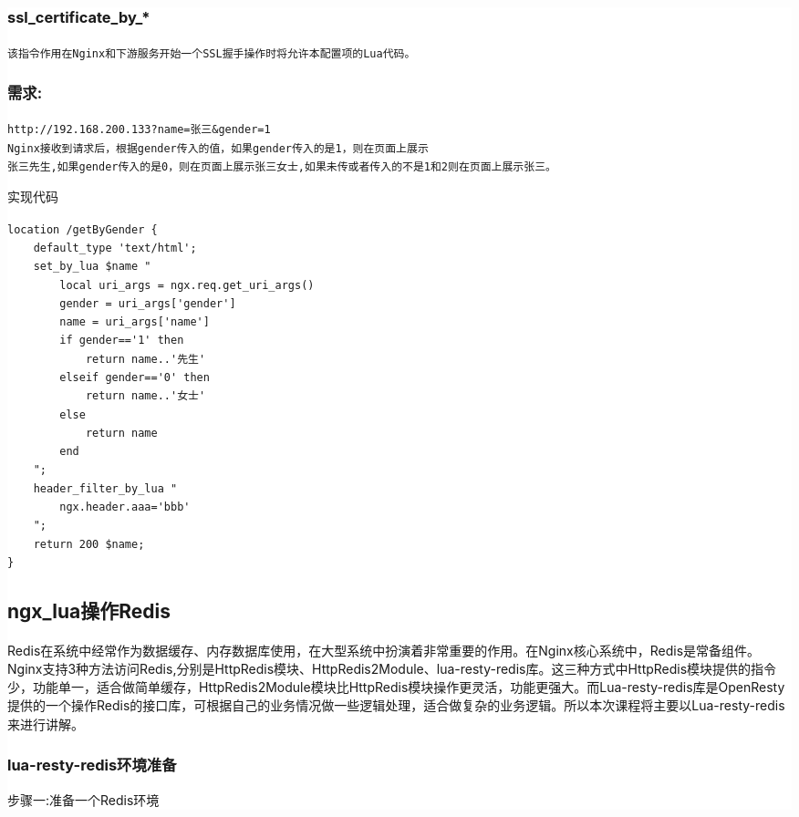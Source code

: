 ### ssl_certificate_by_*

```
该指令作用在Nginx和下游服务开始一个SSL握手操作时将允许本配置项的Lua代码。
```

### 需求:

```
http://192.168.200.133?name=张三&gender=1
Nginx接收到请求后，根据gender传入的值，如果gender传入的是1，则在页面上展示
张三先生,如果gender传入的是0，则在页面上展示张三女士,如果未传或者传入的不是1和2则在页面上展示张三。
```

实现代码

```
location /getByGender {
	default_type 'text/html';
	set_by_lua $name "
		local uri_args = ngx.req.get_uri_args()
		gender = uri_args['gender']
		name = uri_args['name']
		if gender=='1' then
			return name..'先生'
		elseif gender=='0' then
			return name..'女士'
		else
			return name
		end
	";
	header_filter_by_lua "
		ngx.header.aaa='bbb'
	";
	return 200 $name;
}
```









## ngx_lua操作Redis

Redis在系统中经常作为数据缓存、内存数据库使用，在大型系统中扮演着非常重要的作用。在Nginx核心系统中，Redis是常备组件。Nginx支持3种方法访问Redis,分别是HttpRedis模块、HttpRedis2Module、lua-resty-redis库。这三种方式中HttpRedis模块提供的指令少，功能单一，适合做简单缓存，HttpRedis2Module模块比HttpRedis模块操作更灵活，功能更强大。而Lua-resty-redis库是OpenResty提供的一个操作Redis的接口库，可根据自己的业务情况做一些逻辑处理，适合做复杂的业务逻辑。所以本次课程将主要以Lua-resty-redis来进行讲解。

### lua-resty-redis环境准备

步骤一:准备一个Redis环境
